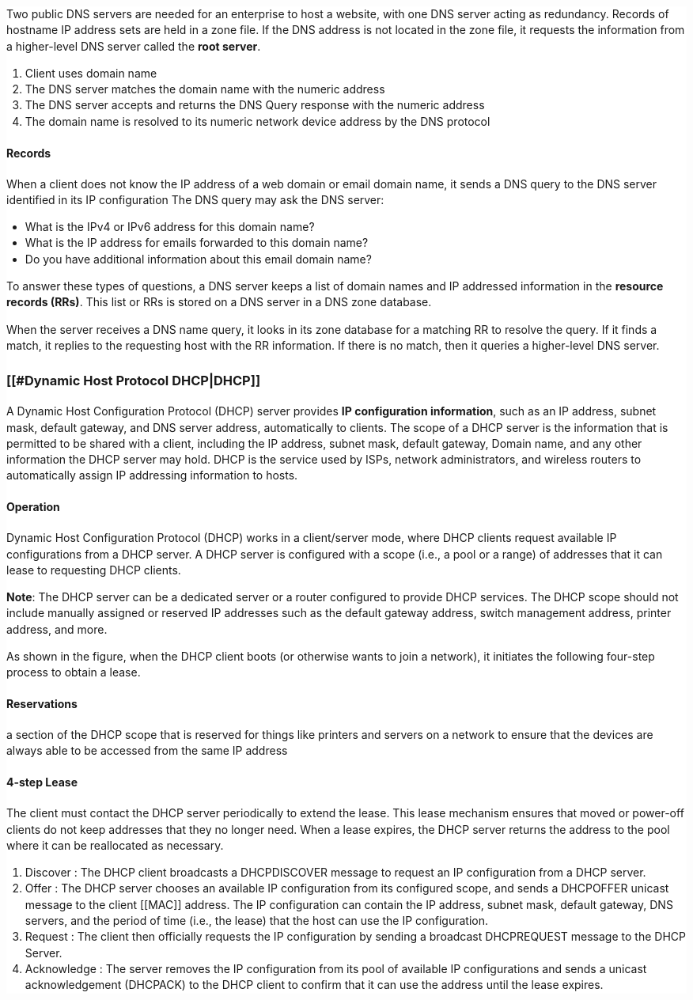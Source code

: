Two public DNS servers are needed for an enterprise to host a website, with one DNS server acting as redundancy. Records of hostname IP address sets are held in a zone file. If the DNS address is not located in the zone file, it requests the information from a higher-level DNS server called the **root server**.
1. Client uses domain name
2. The DNS server matches the domain name with the numeric address
3. The DNS server accepts and returns the DNS Query response with the numeric address
4. The domain name is resolved to its numeric network device address by the DNS protocol

#### Records
When a client does not know the IP address of a web domain or email domain name, it sends a DNS query to the DNS server identified in its IP configuration
The DNS query may ask the DNS server:
- What is the IPv4 or IPv6 address for this domain name?
- What is the IP address for emails forwarded to this domain name?
- Do you have additional information about this email domain name?

To answer these types of questions, a DNS server keeps a list of domain names and IP addressed information in the **resource records (RRs)**. This list or RRs is stored on a DNS server in a DNS zone database.

When the server receives a DNS name query, it looks in its zone database for a matching RR to resolve the query. If it finds a match, it replies to the requesting host with the RR information. If there is no match, then it queries a higher-level DNS server.

### [[#Dynamic Host Protocol DHCP|DHCP]]
A Dynamic Host Configuration Protocol (DHCP) server provides **IP configuration information**, such as an IP address, subnet mask, default gateway, and DNS server address, automatically to clients. The scope of a DHCP server is the information that is permitted to be shared with a client, including the IP address, subnet mask, default gateway, Domain name, and any other information the DHCP server may hold. DHCP is the service used by ISPs, network administrators, and wireless routers to automatically assign IP addressing information to hosts.

#### Operation
Dynamic Host Configuration Protocol (DHCP) works in a client/server mode, where DHCP clients request available IP configurations from a DHCP server. A DHCP server is configured with a scope (i.e., a pool or a range) of addresses that it can lease to requesting DHCP clients.

**Note**: The DHCP server can be a dedicated server or a router configured to provide DHCP services. The DHCP scope should not include manually assigned or reserved IP addresses such as the default gateway address, switch management address, printer address, and more.

As shown in the figure, when the DHCP client boots (or otherwise wants to join a network), it initiates the following four-step process to obtain a lease.

#### Reservations
a section of the DHCP scope that is reserved for things like printers and servers on a network to ensure that the devices are always able to be accessed from the same IP address

#### 4-step Lease
The client must contact the DHCP server periodically to extend the lease. This lease mechanism ensures that moved or power-off clients do not keep addresses that they no longer need. When a lease expires, the DHCP server returns the address to the pool where it can be reallocated as necessary.
1. Discover : The DHCP client broadcasts a DHCPDISCOVER message to request an IP configuration from a DHCP server.
2. Offer : The DHCP server chooses an available IP configuration from its configured scope, and sends a DHCPOFFER unicast message to the client [[MAC]] address. The IP configuration can contain the IP address, subnet mask, default gateway, DNS servers, and the period of time (i.e., the lease) that the host can use the IP configuration.
3. Request : The client then officially requests the IP configuration by sending a broadcast DHCPREQUEST message to the DHCP Server.
4. Acknowledge : The server removes the IP configuration from its pool of available IP configurations and sends a unicast acknowledgement (DHCPACK) to the DHCP client to confirm that it can use the address until the lease expires.
